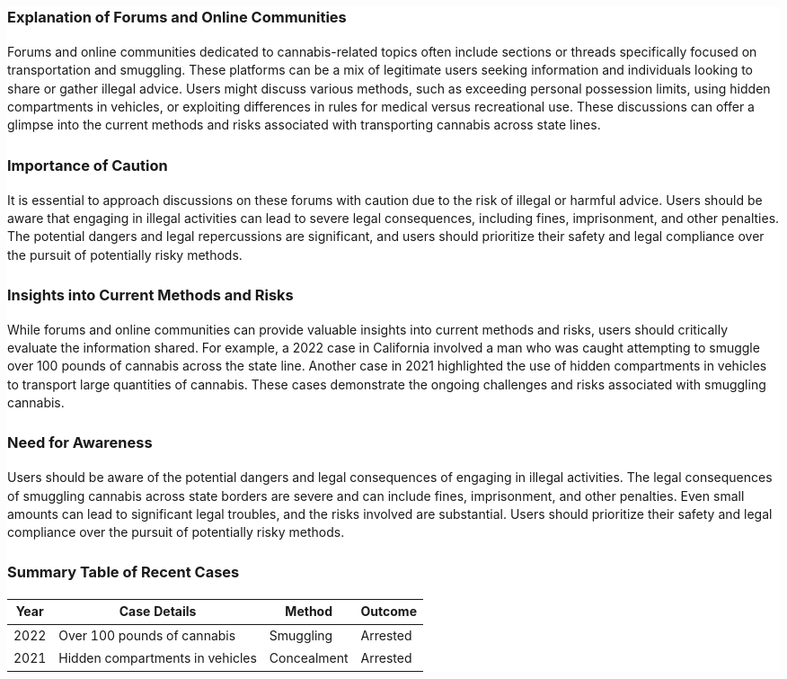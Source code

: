 ### Explanation of Forums and Online Communities

Forums and online communities dedicated to cannabis-related topics often include sections or threads specifically focused on transportation and smuggling. These platforms can be a mix of legitimate users seeking information and individuals looking to share or gather illegal advice. Users might discuss various methods, such as exceeding personal possession limits, using hidden compartments in vehicles, or exploiting differences in rules for medical versus recreational use. These discussions can offer a glimpse into the current methods and risks associated with transporting cannabis across state lines.

### Importance of Caution

It is essential to approach discussions on these forums with caution due to the risk of illegal or harmful advice. Users should be aware that engaging in illegal activities can lead to severe legal consequences, including fines, imprisonment, and other penalties. The potential dangers and legal repercussions are significant, and users should prioritize their safety and legal compliance over the pursuit of potentially risky methods.

### Insights into Current Methods and Risks

While forums and online communities can provide valuable insights into current methods and risks, users should critically evaluate the information shared. For example, a 2022 case in California involved a man who was caught attempting to smuggle over 100 pounds of cannabis across the state line. Another case in 2021 highlighted the use of hidden compartments in vehicles to transport large quantities of cannabis. These cases demonstrate the ongoing challenges and risks associated with smuggling cannabis.

### Need for Awareness

Users should be aware of the potential dangers and legal consequences of engaging in illegal activities. The legal consequences of smuggling cannabis across state borders are severe and can include fines, imprisonment, and other penalties. Even small amounts can lead to significant legal troubles, and the risks involved are substantial. Users should prioritize their safety and legal compliance over the pursuit of potentially risky methods.

### Summary Table of Recent Cases

| Year | Case Details | Method | Outcome |
|------|-------------|--------|---------|
| 2022 | Over 100 pounds of cannabis | Smuggling | Arrested |
| 2021 | Hidden compartments in vehicles | Concealment | Arrested |

